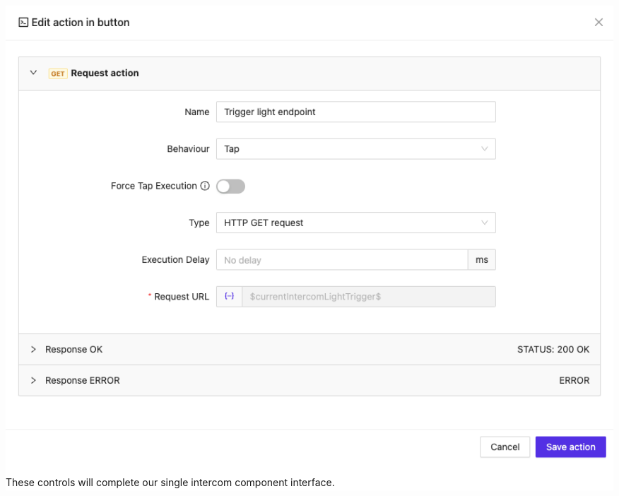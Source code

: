 ![Light button configuration showing modified HTTP action settings](./img/doorbird_light_button_html.png)

These controls will complete our single intercom component interface.
